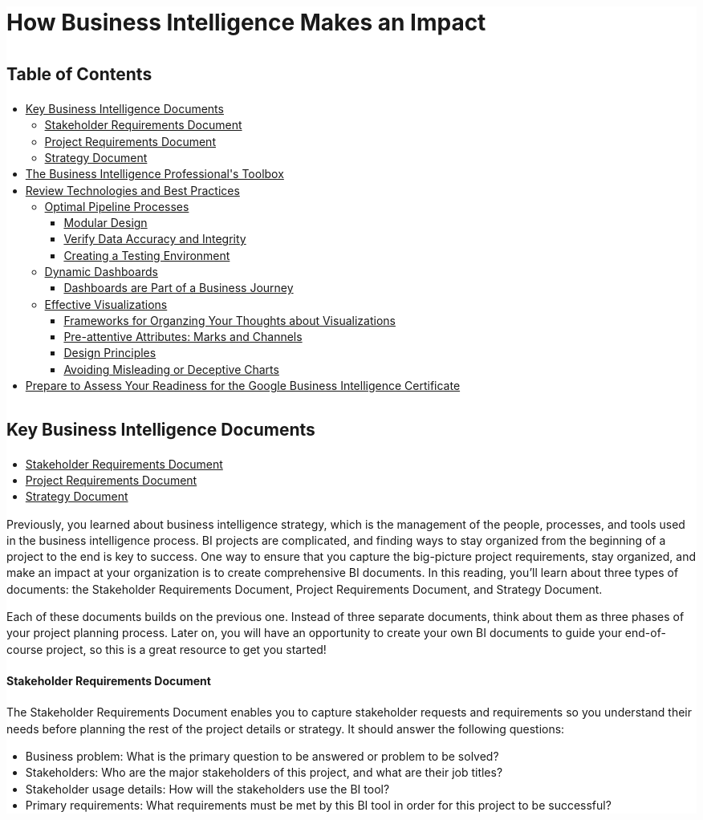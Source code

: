 # How Business Intelligence Makes an Impact

## Table of Contents
- [Key Business Intelligence Documents](#key-business-intelligence-documents)
  - [Stakeholder Requirements Document](#stakeholder-requirements-document)
  - [Project Requirements Document](#project-requirements-document)
  - [Strategy Document](#strategy-document)
- [The Business Intelligence Professional's Toolbox](#the-business-intelligence-professionals-toolbox)
- [Review Technologies and Best Practices](#review-technologies-and-best-practices)
  - [Optimal Pipeline Processes](#optimal-pipeline-processes)
    - [Modular Design](#modular-design)
    - [Verify Data Accuracy and Integrity](#verify-data-accuracy-and-integrity)
    - [Creating a Testing Environment](#creating-a-testing-environment)
  - [Dynamic Dashboards](#dynamic-dashboards)
    - [Dashboards are Part of a Business Journey](#dashboards-are-part-of-a-business-journey)
  - [Effective Visualizations](#effective-visualizations)
    - [Frameworks for Organzing Your Thoughts about Visualizations](#frameworks-for-organizing-your-thoughts-about-visualizations)
    - [Pre-attentive Attributes: Marks and Channels](#pre-attentive-attributes-marks-and-channels)
    - [Design Principles](#design-principles)
    - [Avoiding Misleading or Deceptive Charts](#avoiding-misleading-or-deceptive-charts)
- [Prepare to Assess Your Readiness for the Google Business Intelligence Certificate](#prepare-to-assess-your-readiness-for-the-google-business-intelligence-certificate)

## Key Business Intelligence Documents
- [Stakeholder Requirements Document](#stakeholder-requirements-document)
- [Project Requirements Document](#project-requirements-document)
- [Strategy Document](#strategy-document)

Previously, you learned about business intelligence strategy, which is the management of the people, processes, and tools used in the business intelligence process. BI projects are complicated, and finding ways to stay organized from the beginning of a project to the end is key to success. One way to ensure that you capture the big-picture project requirements, stay organized, and make an impact at your organization is to create comprehensive BI documents. In this reading, you’ll learn about three types of documents: the Stakeholder Requirements Document, Project Requirements Document, and Strategy Document.

Each of these documents builds on the previous one. Instead of three separate documents, think about them as three phases of your project planning process. Later on, you will have an opportunity to create your own BI documents to guide your end-of-course project, so this is a great resource to get you started!

#### Stakeholder Requirements Document

The Stakeholder Requirements Document enables you to capture stakeholder requests and requirements so you understand their needs before planning the rest of the project details or strategy. It should answer the following questions:

- Business problem: What is the primary question to be answered or problem to be solved?
- Stakeholders: Who are the major stakeholders of this project, and what are their job titles?
- Stakeholder usage details: How will the stakeholders use the BI tool?
- Primary requirements: What requirements must be met by this BI tool in order for this project to be successful?
